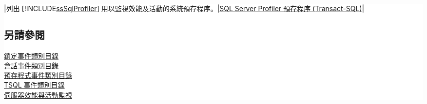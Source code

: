 |列出 [!INCLUDE[ssSqlProfiler](../../includes/sssqlprofiler-md.md)] 用以監視效能及活動的系統預存程序。|[SQL Server Profiler 預存程序 &#40;Transact-SQL&#41;](/sql/relational-databases/system-stored-procedures/sql-server-profiler-stored-procedures-transact-sql)|  
  
## <a name="see-also"></a>另請參閱  
 [鎖定事件類別目錄](../../relational-databases/event-classes/locks-event-category.md)   
 [會話事件類別目錄](../../relational-databases/event-classes/sessions-event-category.md)   
 [預存程式事件類別目錄](../../relational-databases/event-classes/stored-procedures-event-category.md)   
 [TSQL 事件類別目錄](../../relational-databases/event-classes/tsql-event-category.md)   
 [伺服器效能與活動監視](../../relational-databases/performance/server-performance-and-activity-monitoring.md)  
  
  
